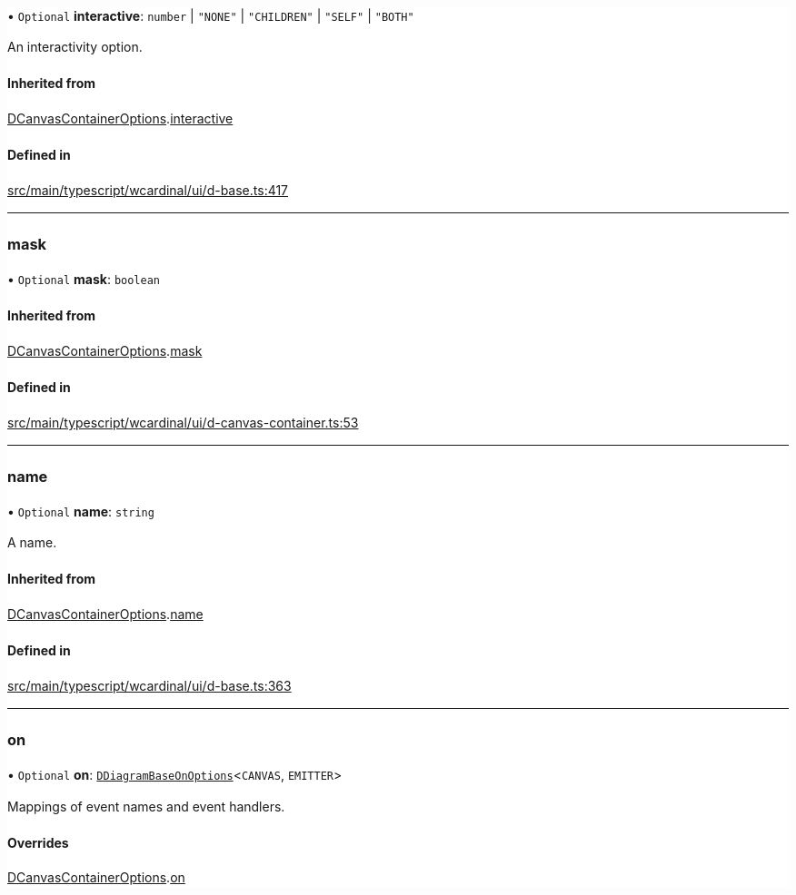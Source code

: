 • `Optional` **interactive**: `number` \| ``"NONE"`` \| ``"CHILDREN"`` \| ``"SELF"`` \| ``"BOTH"``

An interactivity option.

#### Inherited from

[DCanvasContainerOptions](DCanvasContainerOptions.md).[interactive](DCanvasContainerOptions.md#interactive)

#### Defined in

[src/main/typescript/wcardinal/ui/d-base.ts:417](https://github.com/winter-cardinal/winter-cardinal-ui/blob/v0.200.0/src/main/typescript/wcardinal/ui/d-base.ts#L417)

___

### mask

• `Optional` **mask**: `boolean`

#### Inherited from

[DCanvasContainerOptions](DCanvasContainerOptions.md).[mask](DCanvasContainerOptions.md#mask)

#### Defined in

[src/main/typescript/wcardinal/ui/d-canvas-container.ts:53](https://github.com/winter-cardinal/winter-cardinal-ui/blob/v0.200.0/src/main/typescript/wcardinal/ui/d-canvas-container.ts#L53)

___

### name

• `Optional` **name**: `string`

A name.

#### Inherited from

[DCanvasContainerOptions](DCanvasContainerOptions.md).[name](DCanvasContainerOptions.md#name)

#### Defined in

[src/main/typescript/wcardinal/ui/d-base.ts:363](https://github.com/winter-cardinal/winter-cardinal-ui/blob/v0.200.0/src/main/typescript/wcardinal/ui/d-base.ts#L363)

___

### on

• `Optional` **on**: [`DDiagramBaseOnOptions`](DDiagramBaseOnOptions.md)<`CANVAS`, `EMITTER`\>

Mappings of event names and event handlers.

#### Overrides

[DCanvasContainerOptions](DCanvasContainerOptions.md).[on](DCanvasContainerOptions.md#on)
